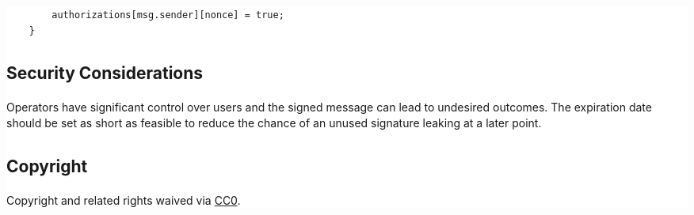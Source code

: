 ```solidity
        authorizations[msg.sender][nonce] = true;
    }
```

## Security Considerations

Operators have significant control over users and the signed message can lead to undesired outcomes. The expiration date should be set as short as feasible to reduce the chance of an unused signature leaking at a later point.

## Copyright

Copyright and related rights waived via [CC0](/LICENSE.md).
